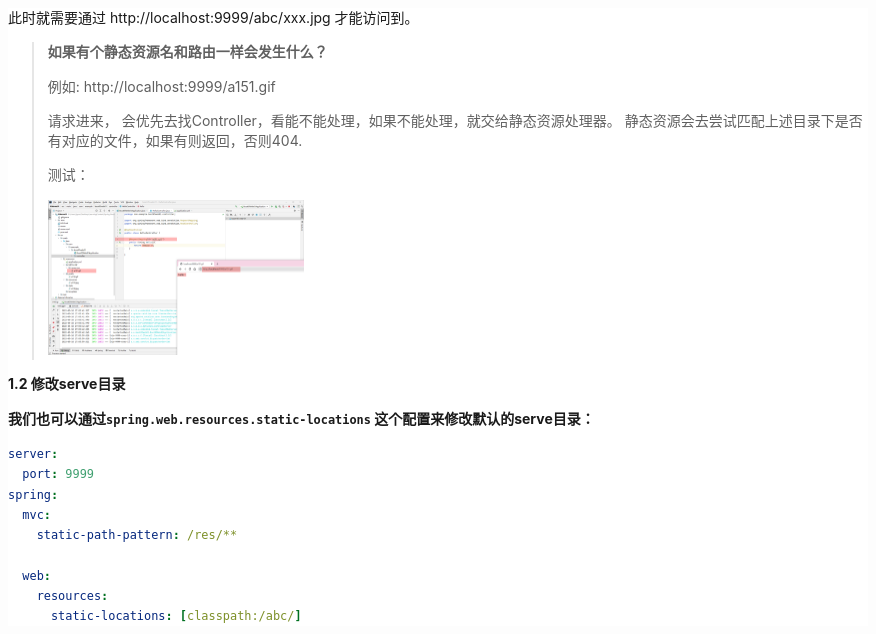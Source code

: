    此时就需要通过 http://localhost:9999/abc/xxx.jpg 才能访问到。
   
   > **如果有个静态资源名和路由一样会发生什么？**
   >
   > 例如: http://localhost:9999/a151.gif
   >
   > 请求进来， 会优先去找Controller，看能不能处理，如果不能处理，就交给静态资源处理器。 静态资源会去尝试匹配上述目录下是否有对应的文件，如果有则返回，否则404.
   >
   > 测试：
   >
   > <img src="05%20Web%E5%BC%80%E5%8F%91.assets/image-20220510170644177.png" alt="image-20220510170644177" style="zoom:25%;" />
   
   **1.2 修改serve目录**
   
   **我们也可以通过`spring.web.resources.static-locations` 这个配置来修改默认的serve目录：**
   
   ```yaml
   server:
     port: 9999
   spring:
     mvc:
       static-path-pattern: /res/**
   
     web:
       resources:
         static-locations: [classpath:/abc/]
   ```
   